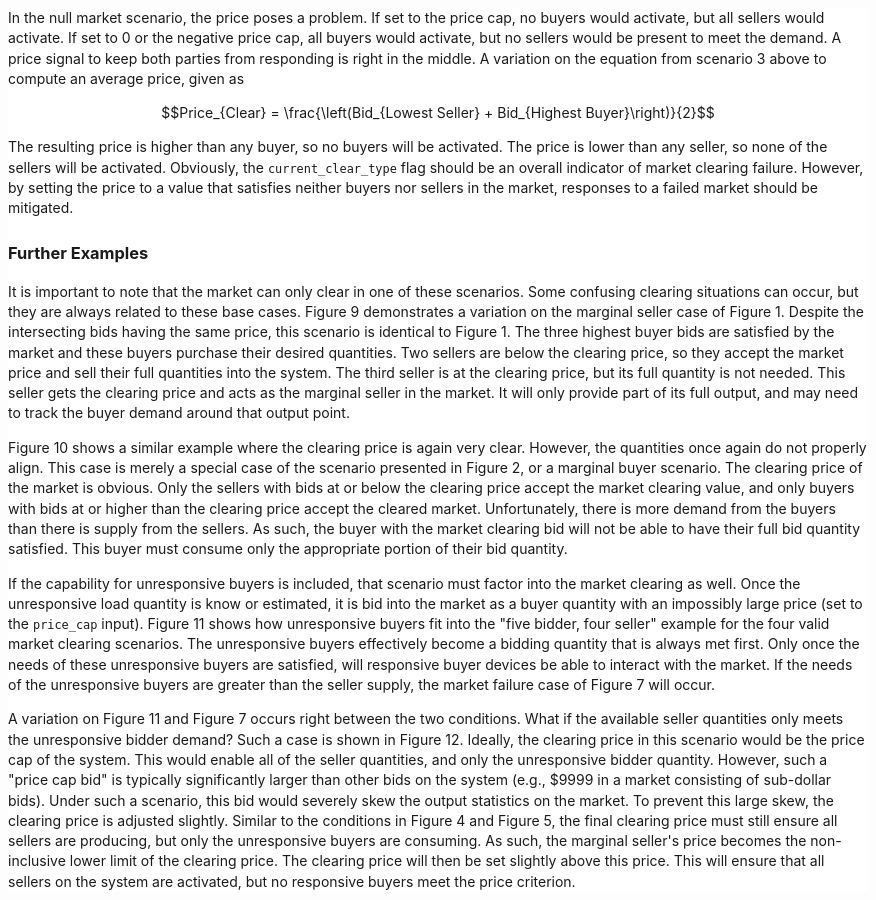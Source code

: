 In the null market scenario, the price poses a problem. If set to the price cap, no buyers would activate, but all sellers would activate. If set to 0 or the negative price cap, all buyers would activate, but no sellers would be present to meet the demand. A price signal to keep both parties from responding is right in the middle. A variation on the equation from scenario 3 above to compute an average price, given as 

$$Price_{Clear} = \frac{\left(Bid_{Lowest Seller} + Bid_{Highest Buyer}\right)}{2}$$

The resulting price is higher than any buyer, so no buyers will be activated. The price is lower than any seller, so none of the sellers will be activated. Obviously, the `current_clear_type` flag should be an overall indicator of market clearing failure. However, by setting the price to a value that satisfies neither buyers nor sellers in the market, responses to a failed market should be mitigated. 

### Further Examples

It is important to note that the market can only clear in one of these scenarios. Some confusing clearing situations can occur, but they are always related to these base cases. Figure 9 demonstrates a variation on the marginal seller case of Figure 1. Despite the intersecting bids having the same price, this scenario is identical to Figure 1. The three highest buyer bids are satisfied by the market and these buyers purchase their desired quantities. Two sellers are below the clearing price, so they accept the market price and sell their full quantities into the system. The third seller is at the clearing price, but its full quantity is not needed. This seller gets the clearing price and acts as the marginal seller in the market. It will only provide part of its full output, and may need to track the buyer demand around that output point. 

Figure 10 shows a similar example where the clearing price is again very clear. However, the quantities once again do not properly align. This case is merely a special case of the scenario presented in Figure 2, or a marginal buyer scenario. The clearing price of the market is obvious. Only the sellers with bids at or below the clearing price accept the market clearing value, and only buyers with bids at or higher than the clearing price accept the cleared market. Unfortunately, there is more demand from the buyers than there is supply from the sellers. As such, the buyer with the market clearing bid will not be able to have their full bid quantity satisfied. This buyer must consume only the appropriate portion of their bid quantity. 

If the capability for unresponsive buyers is included, that scenario must factor into the market clearing as well. Once the unresponsive load quantity is know or estimated, it is bid into the market as a buyer quantity with an impossibly large price (set to the `price_cap` input). Figure 11 shows how unresponsive buyers fit into the "five bidder, four seller" example for the four valid market clearing scenarios. The unresponsive buyers effectively become a bidding quantity that is always met first. Only once the needs of these unresponsive buyers are satisfied, will responsive buyer devices be able to interact with the market. If the needs of the unresponsive buyers are greater than the seller supply, the market failure case of Figure 7 will occur. 

A variation on Figure 11 and Figure 7 occurs right between the two conditions. What if the available seller quantities only meets the unresponsive bidder demand? Such a case is shown in Figure 12. Ideally, the clearing price in this scenario would be the price cap of the system. This would enable all of the seller quantities, and only the unresponsive bidder quantity. However, such a "price cap bid" is typically significantly larger than other bids on the system (e.g., $9999 in a market consisting of sub-dollar bids). Under such a scenario, this bid would severely skew the output statistics on the market. To prevent this large skew, the clearing price is adjusted slightly. Similar to the conditions in Figure 4 and Figure 5, the final clearing price must still ensure all sellers are producing, but only the unresponsive buyers are consuming. As such, the marginal seller's price becomes the non-inclusive lower limit of the clearing price. The clearing price will then be set slightly above this price. This will ensure that all sellers on the system are activated, but no responsive buyers meet the price criterion. 
